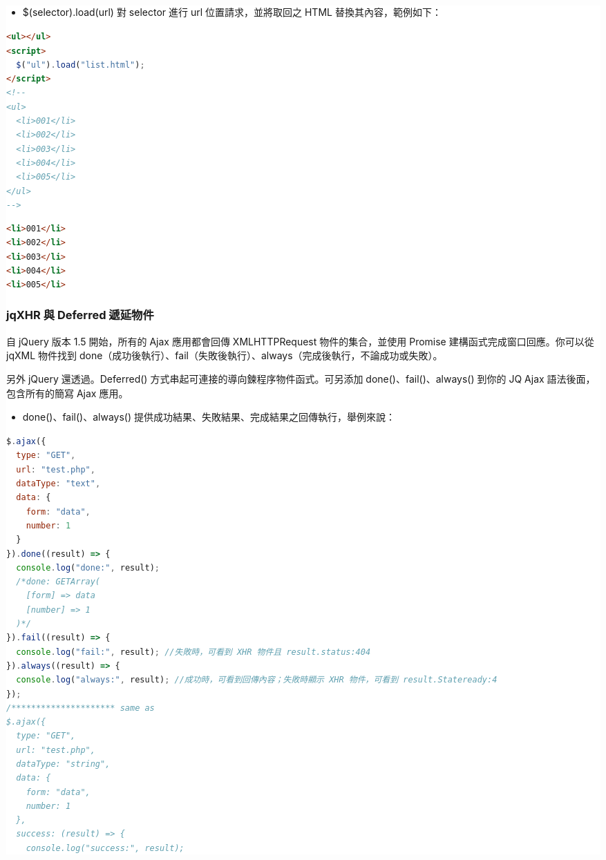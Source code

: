 - $(selector).load(url)
對 selector 進行 url 位置請求，並將取回之 HTML 替換其內容，範例如下：
```html
<ul></ul>
<script>
  $("ul").load("list.html");
</script>
<!--
<ul>
  <li>001</li>
  <li>002</li>
  <li>003</li>
  <li>004</li>
  <li>005</li>
</ul>
-->
```
```html list.html
<li>001</li>
<li>002</li>
<li>003</li>
<li>004</li>
<li>005</li>
```

### jqXHR 與 Deferred 遞延物件
自 jQuery 版本 1.5 開始，所有的 Ajax 應用都會回傳 XMLHTTPRequest 物件的集合，並使用 Promise 建構函式完成窗口回應。你可以從 jqXML 物件找到 done（成功後執行）、fail（失敗後執行）、always（完成後執行，不論成功或失敗）。

另外 jQuery 還透過。Deferred() 方式串起可連接的導向鍊程序物件函式。可另添加 done()、fail()、always() 到你的 JQ Ajax 語法後面，包含所有的簡寫 Ajax 應用。

- done()、fail()、always()
提供成功結果、失敗結果、完成結果之回傳執行，舉例來說：
```javascript
$.ajax({
  type: "GET",
  url: "test.php",
  dataType: "text",
  data: {
    form: "data",
    number: 1
  }
}).done((result) => {
  console.log("done:", result);
  /*done: GETArray(
    [form] => data
    [number] => 1
  )*/
}).fail((result) => {
  console.log("fail:", result); //失敗時，可看到 XHR 物件且 result.status:404
}).always((result) => {
  console.log("always:", result); //成功時，可看到回傳內容；失敗時顯示 XHR 物件，可看到 result.Stateready:4
});
/********************* same as
$.ajax({
  type: "GET",
  url: "test.php",
  dataType: "string",
  data: {
    form: "data",
    number: 1
  },
  success: (result) => {
    console.log("success:", result);
```